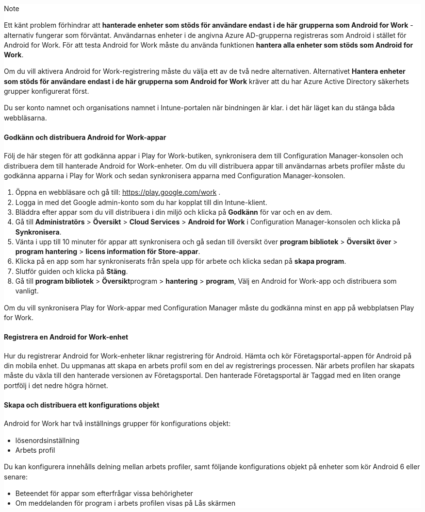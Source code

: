 > [!NOTE]
> Ett känt problem förhindrar att **hanterade enheter som stöds för användare endast i de här grupperna som Android for Work** -alternativ fungerar som förväntat. Användarnas enheter i de angivna Azure AD-grupperna registreras som Android i stället för Android for Work. För att testa Android for Work måste du använda funktionen **hantera alla enheter som stöds som Android for Work**.


  Om du vill aktivera Android for Work-registrering måste du välja ett av de två nedre alternativen. Alternativet **Hantera enheter som stöds för användare endast i de här grupperna som Android for Work** kräver att du har Azure Active Directory säkerhets grupper konfigurerat först.

Du ser konto namnet och organisations namnet i Intune-portalen när bindningen är klar. i det här läget kan du stänga båda webbläsarna.

#### <a name="approve-and-deploy-android-for-work-apps"></a>Godkänn och distribuera Android for Work-appar
Följ de här stegen för att godkänna appar i Play for Work-butiken, synkronisera dem till Configuration Manager-konsolen och distribuera dem till hanterade Android for Work-enheter. Om du vill distribuera appar till användarnas arbets profiler måste du godkänna apparna i Play for Work och sedan synkronisera apparna med Configuration Manager-konsolen.

1. Öppna en webbläsare och gå till: https://play.google.com/work .
2. Logga in med det Google admin-konto som du har kopplat till din Intune-klient.
3. Bläddra efter appar som du vill distribuera i din miljö och klicka på **Godkänn** för var och en av dem.
4. Gå till **Administratörs**  >  **Översikt**  >  **Cloud Services**  >  **Android for Work** i Configuration Manager-konsolen och klicka på **Synkronisera**.
5. Vänta i upp till 10 minuter för appar att synkronisera och gå sedan till översikt över **program bibliotek**  >  **Översikt över**  >  **program hantering**  >  **licens information för Store-appar**.
6. Klicka på en app som har synkroniserats från spela upp för arbete och klicka sedan på **skapa program**.
7. Slutför guiden och klicka på **Stäng**.
8. Gå till **program bibliotek**  >  **Översikt**program  >  **hantering**  >  **program**, Välj en Android for Work-app och distribuera som vanligt.

Om du vill synkronisera Play for Work-appar med Configuration Manager måste du godkänna minst en app på webbplatsen Play for Work.

#### <a name="enroll-an-android-for-work-device"></a>Registrera en Android for Work-enhet
Hur du registrerar Android for Work-enheter liknar registrering för Android. Hämta och kör Företagsportal-appen för Android på din mobila enhet. Du uppmanas att skapa en arbets profil som en del av registrerings processen.  När arbets profilen har skapats måste du växla till den hanterade versionen av Företagsportal. Den hanterade Företagsportal är Taggad med en liten orange portfölj i det nedre högra hörnet.

#### <a name="create-and-deploy-a-configuration-item"></a>Skapa och distribuera ett konfigurations objekt
Android for Work har två inställnings grupper för konfigurations objekt:
- lösenordsinställning
- Arbets profil

Du kan konfigurera innehålls delning mellan arbets profiler, samt följande konfigurations objekt på enheter som kör Android 6 eller senare:
- Beteendet för appar som efterfrågar vissa behörigheter
- Om meddelanden för program i arbets profilen visas på Lås skärmen
